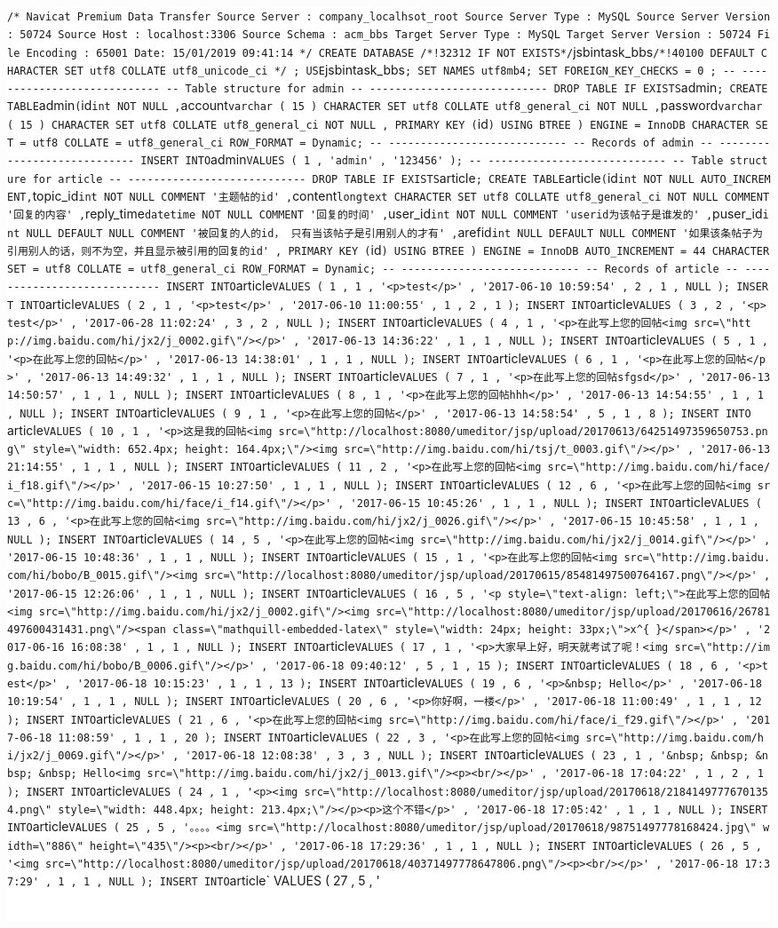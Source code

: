 ` /* Navicat Premium Data Transfer Source Server : company_localhsot_root Source Server Type : MySQL Source Server Version : 50724 Source Host : localhost:3306 Source Schema : acm_bbs Target Server Type : MySQL Target Server Version : 50724 File Encoding : 65001 Date: 15/01/2019 09:41:14 */ CREATE DATABASE /*!32312 IF NOT EXISTS*/ `jsbintask_bbs` /*!40100 DEFAULT CHARACTER SET utf8 COLLATE utf8_unicode_ci */ ; USE `jsbintask_bbs` ; SET NAMES utf8mb4; SET FOREIGN_KEY_CHECKS = 0 ; -- ---------------------------- -- Table structure for admin -- ---------------------------- DROP TABLE IF EXISTS `admin` ; CREATE TABLE `admin` ( `id` int NOT NULL , `account` varchar ( 15 ) CHARACTER SET utf8 COLLATE utf8_general_ci NOT NULL , `password` varchar ( 15 ) CHARACTER SET utf8 COLLATE utf8_general_ci NOT NULL , PRIMARY KEY ( `id` ) USING BTREE ) ENGINE = InnoDB CHARACTER SET = utf8 COLLATE = utf8_general_ci ROW_FORMAT = Dynamic; -- ---------------------------- -- Records of admin -- ---------------------------- INSERT INTO `admin` VALUES ( 1 , 'admin' , '123456' ); -- ---------------------------- -- Table structure for article -- ---------------------------- DROP TABLE IF EXISTS `article` ; CREATE TABLE `article` ( `id` int NOT NULL AUTO_INCREMENT, `topic_id` int NOT NULL COMMENT '主题帖的id' , `content` longtext CHARACTER SET utf8 COLLATE utf8_general_ci NOT NULL COMMENT '回复的内容' , `reply_time` datetime NOT NULL COMMENT '回复的时间' , `user_id` int NOT NULL COMMENT 'userid为该帖子是谁发的' , `puser_id` int NULL DEFAULT NULL COMMENT '被回复的人的id， 只有当该帖子是引用别人的才有' , `arefid` int NULL DEFAULT NULL COMMENT '如果该条帖子为引用别人的话，则不为空，并且显示被引用的回复的id' , PRIMARY KEY ( `id` ) USING BTREE ) ENGINE = InnoDB AUTO_INCREMENT = 44 CHARACTER SET = utf8 COLLATE = utf8_general_ci ROW_FORMAT = Dynamic; -- ---------------------------- -- Records of article -- ---------------------------- INSERT INTO `article` VALUES ( 1 , 1 , '<p>test</p>' , '2017-06-10 10:59:54' , 2 , 1 , NULL ); INSERT INTO `article` VALUES ( 2 , 1 , '<p>test</p>' , '2017-06-10 11:00:55' , 1 , 2 , 1 ); INSERT INTO `article` VALUES ( 3 , 2 , '<p>test</p>' , '2017-06-28 11:02:24' , 3 , 2 , NULL ); INSERT INTO `article` VALUES ( 4 , 1 , '<p>在此写上您的回帖<img src=\"http://img.baidu.com/hi/jx2/j_0002.gif\"/></p>' , '2017-06-13 14:36:22' , 1 , 1 , NULL ); INSERT INTO `article` VALUES ( 5 , 1 , '<p>在此写上您的回帖</p>' , '2017-06-13 14:38:01' , 1 , 1 , NULL ); INSERT INTO `article` VALUES ( 6 , 1 , '<p>在此写上您的回帖</p>' , '2017-06-13 14:49:32' , 1 , 1 , NULL ); INSERT INTO `article` VALUES ( 7 , 1 , '<p>在此写上您的回帖sfgsd</p>' , '2017-06-13 14:50:57' , 1 , 1 , NULL ); INSERT INTO `article` VALUES ( 8 , 1 , '<p>在此写上您的回帖hhh</p>' , '2017-06-13 14:54:55' , 1 , 1 , NULL ); INSERT INTO `article` VALUES ( 9 , 1 , '<p>在此写上您的回帖</p>' , '2017-06-13 14:58:54' , 5 , 1 , 8 ); INSERT INTO `article` VALUES ( 10 , 1 , '<p>这是我的回帖<img src=\"http://localhost:8080/umeditor/jsp/upload/20170613/64251497359650753.png\" style=\"width: 652.4px; height: 164.4px;\"/><img src=\"http://img.baidu.com/hi/tsj/t_0003.gif\"/></p>' , '2017-06-13 21:14:55' , 1 , 1 , NULL ); INSERT INTO `article` VALUES ( 11 , 2 , '<p>在此写上您的回帖<img src=\"http://img.baidu.com/hi/face/i_f18.gif\"/></p>' , '2017-06-15 10:27:50' , 1 , 1 , NULL ); INSERT INTO `article` VALUES ( 12 , 6 , '<p>在此写上您的回帖<img src=\"http://img.baidu.com/hi/face/i_f14.gif\"/></p>' , '2017-06-15 10:45:26' , 1 , 1 , NULL ); INSERT INTO `article` VALUES ( 13 , 6 , '<p>在此写上您的回帖<img src=\"http://img.baidu.com/hi/jx2/j_0026.gif\"/></p>' , '2017-06-15 10:45:58' , 1 , 1 , NULL ); INSERT INTO `article` VALUES ( 14 , 5 , '<p>在此写上您的回帖<img src=\"http://img.baidu.com/hi/jx2/j_0014.gif\"/></p>' , '2017-06-15 10:48:36' , 1 , 1 , NULL ); INSERT INTO `article` VALUES ( 15 , 1 , '<p>在此写上您的回帖<img src=\"http://img.baidu.com/hi/bobo/B_0015.gif\"/><img src=\"http://localhost:8080/umeditor/jsp/upload/20170615/85481497500764167.png\"/></p>' , '2017-06-15 12:26:06' , 1 , 1 , NULL ); INSERT INTO `article` VALUES ( 16 , 5 , '<p style=\"text-align: left;\">在此写上您的回帖<img src=\"http://img.baidu.com/hi/jx2/j_0002.gif\"/><img src=\"http://localhost:8080/umeditor/jsp/upload/20170616/26781497600431431.png\"/><span class=\"mathquill-embedded-latex\" style=\"width: 24px; height: 33px;\">x^{ }</span></p>' , '2017-06-16 16:08:38' , 1 , 1 , NULL ); INSERT INTO `article` VALUES ( 17 , 1 , '<p>大家早上好，明天就考试了呢！<img src=\"http://img.baidu.com/hi/bobo/B_0006.gif\"/></p>' , '2017-06-18 09:40:12' , 5 , 1 , 15 ); INSERT INTO `article` VALUES ( 18 , 6 , '<p>test</p>' , '2017-06-18 10:15:23' , 1 , 1 , 13 ); INSERT INTO `article` VALUES ( 19 , 6 , '<p>&nbsp; Hello</p>' , '2017-06-18 10:19:54' , 1 , 1 , NULL ); INSERT INTO `article` VALUES ( 20 , 6 , '<p>你好啊，一楼</p>' , '2017-06-18 11:00:49' , 1 , 1 , 12 ); INSERT INTO `article` VALUES ( 21 , 6 , '<p>在此写上您的回帖<img src=\"http://img.baidu.com/hi/face/i_f29.gif\"/></p>' , '2017-06-18 11:08:59' , 1 , 1 , 20 ); INSERT INTO `article` VALUES ( 22 , 3 , '<p>在此写上您的回帖<img src=\"http://img.baidu.com/hi/jx2/j_0069.gif\"/></p>' , '2017-06-18 12:08:38' , 3 , 3 , NULL ); INSERT INTO `article` VALUES ( 23 , 1 , '&nbsp; &nbsp; &nbsp; &nbsp; Hello<img src=\"http://img.baidu.com/hi/jx2/j_0013.gif\"/><p><br/></p>' , '2017-06-18 17:04:22' , 1 , 2 , 1 ); INSERT INTO `article` VALUES ( 24 , 1 , '<p><img src=\"http://localhost:8080/umeditor/jsp/upload/20170618/21841497776701354.png\" style=\"width: 448.4px; height: 213.4px;\"/></p><p>这个不错</p>' , '2017-06-18 17:05:42' , 1 , 1 , NULL ); INSERT INTO `article` VALUES ( 25 , 5 , '。。。。<img src=\"http://localhost:8080/umeditor/jsp/upload/20170618/98751497778168424.jpg\" width=\"886\" height=\"435\"/><p><br/></p>' , '2017-06-18 17:29:36' , 1 , 1 , NULL ); INSERT INTO `article` VALUES ( 26 , 5 , '<img src=\"http://localhost:8080/umeditor/jsp/upload/20170618/40371497778647806.png\"/><p><br/></p>' , '2017-06-18 17:37:29' , 1 , 1 , NULL ); INSERT INTO `article` VALUES ( 27 , 5 , '<p>&nbsp;&nbsp;&nbsp;&nbsp;&nbsp; <br/>